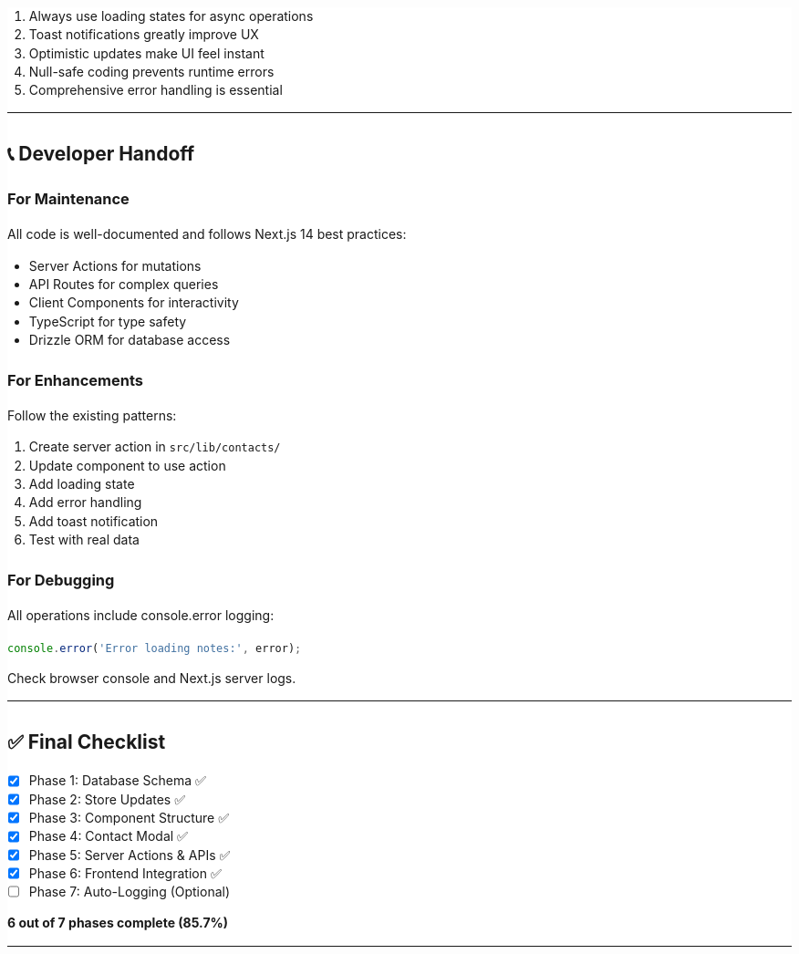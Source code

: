 1. Always use loading states for async operations
2. Toast notifications greatly improve UX
3. Optimistic updates make UI feel instant
4. Null-safe coding prevents runtime errors
5. Comprehensive error handling is essential

---

## 📞 Developer Handoff

### For Maintenance

All code is well-documented and follows Next.js 14 best practices:

- Server Actions for mutations
- API Routes for complex queries
- Client Components for interactivity
- TypeScript for type safety
- Drizzle ORM for database access

### For Enhancements

Follow the existing patterns:

1. Create server action in `src/lib/contacts/`
2. Update component to use action
3. Add loading state
4. Add error handling
5. Add toast notification
6. Test with real data

### For Debugging

All operations include console.error logging:

```typescript
console.error('Error loading notes:', error);
```

Check browser console and Next.js server logs.

---

## ✅ Final Checklist

- [x] Phase 1: Database Schema ✅
- [x] Phase 2: Store Updates ✅
- [x] Phase 3: Component Structure ✅
- [x] Phase 4: Contact Modal ✅
- [x] Phase 5: Server Actions & APIs ✅
- [x] Phase 6: Frontend Integration ✅
- [ ] Phase 7: Auto-Logging (Optional)

**6 out of 7 phases complete (85.7%)**

---